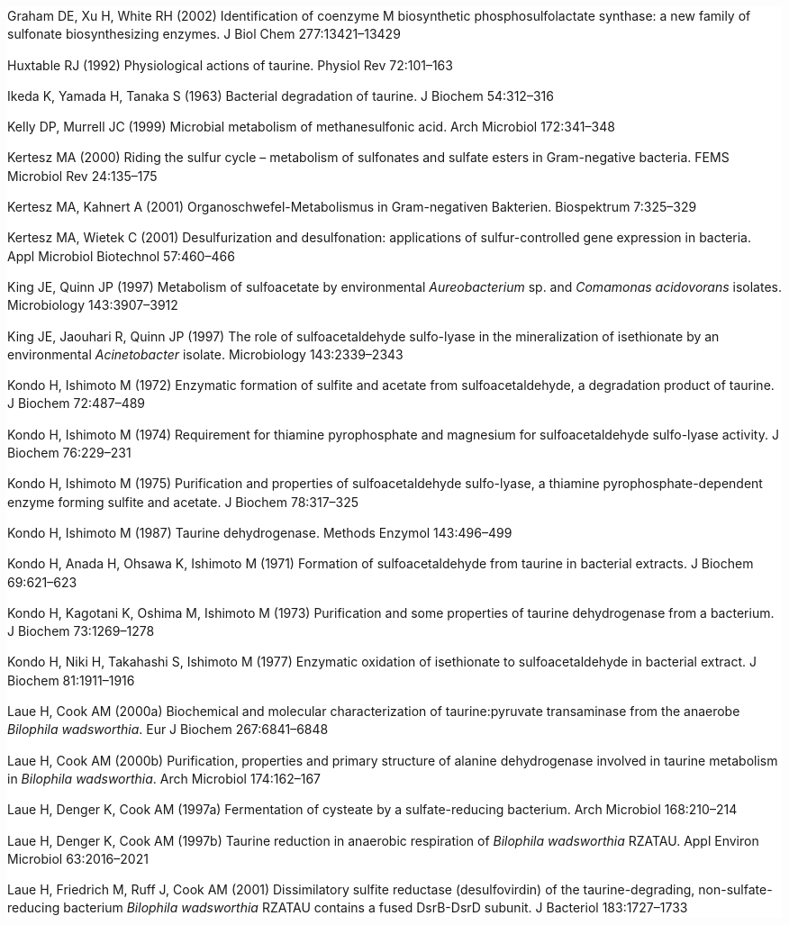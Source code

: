Graham DE, Xu H, White RH (2002) Identification of coenzyme M biosynthetic phosphosulfolactate synthase: a new family of sulfonate biosynthesizing enzymes. J Biol Chem 277:13421–13429

Huxtable RJ (1992) Physiological actions of taurine. Physiol Rev 72:101–163

Ikeda K, Yamada H, Tanaka S (1963) Bacterial degradation of taurine. J Biochem 54:312–316

Kelly DP, Murrell JC (1999) Microbial metabolism of methanesulfonic acid. Arch Microbiol 172:341–348

Kertesz MA (2000) Riding the sulfur cycle – metabolism of sulfonates and sulfate esters in Gram-negative bacteria. FEMS Microbiol Rev 24:135–175

Kertesz MA, Kahnert A (2001) Organoschwefel-Metabolismus in Gram-negativen Bakterien. Biospektrum 7:325–329

Kertesz MA, Wietek C (2001) Desulfurization and desulfonation: applications of sulfur-controlled gene expression in bacteria. Appl Microbiol Biotechnol 57:460–466

King JE, Quinn JP (1997) Metabolism of sulfoacetate by environmental *Aureobacterium* sp. and *Comamonas acidovorans* isolates. Microbiology 143:3907–3912

King JE, Jaouhari R, Quinn JP (1997) The role of sulfoacetaldehyde sulfo-lyase in the mineralization of isethionate by an environmental *Acinetobacter* isolate. Microbiology 143:2339–2343

Kondo H, Ishimoto M (1972) Enzymatic formation of sulfite and acetate from sulfoacetaldehyde, a degradation product of taurine. J Biochem 72:487–489

Kondo H, Ishimoto M (1974) Requirement for thiamine pyrophosphate and magnesium for sulfoacetaldehyde sulfo-lyase activity. J Biochem 76:229–231

Kondo H, Ishimoto M (1975) Purification and properties of sulfoacetaldehyde sulfo-lyase, a thiamine pyrophosphate-dependent enzyme forming sulfite and acetate. J Biochem 78:317–325

Kondo H, Ishimoto M (1987) Taurine dehydrogenase. Methods Enzymol 143:496–499

Kondo H, Anada H, Ohsawa K, Ishimoto M (1971) Formation of sulfoacetaldehyde from taurine in bacterial extracts. J Biochem 69:621–623

Kondo H, Kagotani K, Oshima M, Ishimoto M (1973) Purification and some properties of taurine dehydrogenase from a bacterium. J Biochem 73:1269–1278

Kondo H, Niki H, Takahashi S, Ishimoto M (1977) Enzymatic oxidation of isethionate to sulfoacetaldehyde in bacterial extract. J Biochem 81:1911–1916

Laue H, Cook AM (2000a) Biochemical and molecular characterization of taurine:pyruvate transaminase from the anaerobe *Bilophila wadsworthia*. Eur J Biochem 267:6841–6848

Laue H, Cook AM (2000b) Purification, properties and primary structure of alanine dehydrogenase involved in taurine metabolism in *Bilophila wadsworthia*. Arch Microbiol 174:162–167

Laue H, Denger K, Cook AM (1997a) Fermentation of cysteate by a sulfate-reducing bacterium. Arch Microbiol 168:210–214

Laue H, Denger K, Cook AM (1997b) Taurine reduction in anaerobic respiration of *Bilophila wadsworthia* RZATAU. Appl Environ Microbiol 63:2016–2021

Laue H, Friedrich M, Ruff J, Cook AM (2001) Dissimilatory sulfite reductase (desulfovirdin) of the taurine-degrading, non-sulfate-reducing bacterium *Bilophila wadsworthia* RZATAU contains a fused DsrB-DsrD subunit. J Bacteriol 183:1727–1733
